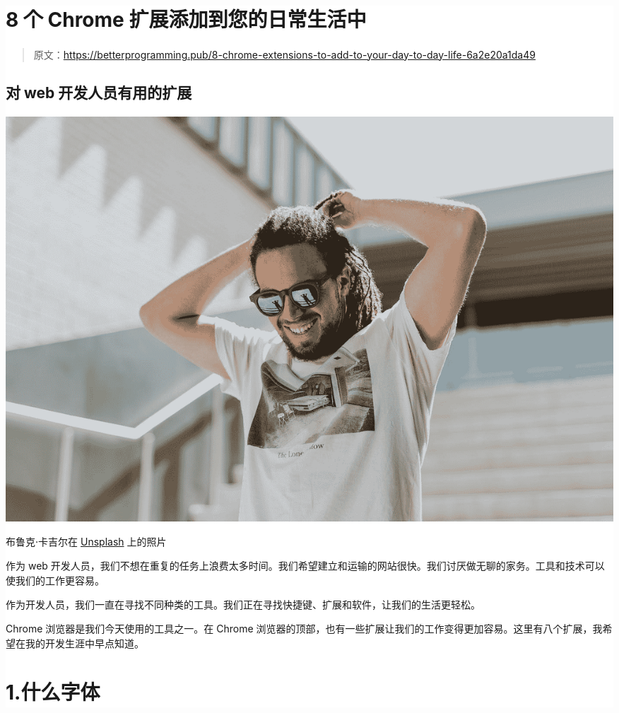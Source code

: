 # 8 个 Chrome 扩展添加到您的日常生活中

> 原文：<https://betterprogramming.pub/8-chrome-extensions-to-add-to-your-day-to-day-life-6a2e20a1da49>

## 对 web 开发人员有用的扩展

![](img/60c2327d6df23501c4fe0d6cdc0a4e96.png)

布鲁克·卡吉尔在 [Unsplash](https://unsplash.com?utm_source=medium&utm_medium=referral) 上的照片

作为 web 开发人员，我们不想在重复的任务上浪费太多时间。我们希望建立和运输的网站很快。我们讨厌做无聊的家务。工具和技术可以使我们的工作更容易。

作为开发人员，我们一直在寻找不同种类的工具。我们正在寻找快捷键、扩展和软件，让我们的生活更轻松。

Chrome 浏览器是我们今天使用的工具之一。在 Chrome 浏览器的顶部，也有一些扩展让我们的工作变得更加容易。这里有八个扩展，我希望在我的开发生涯中早点知道。

# 1.什么字体
